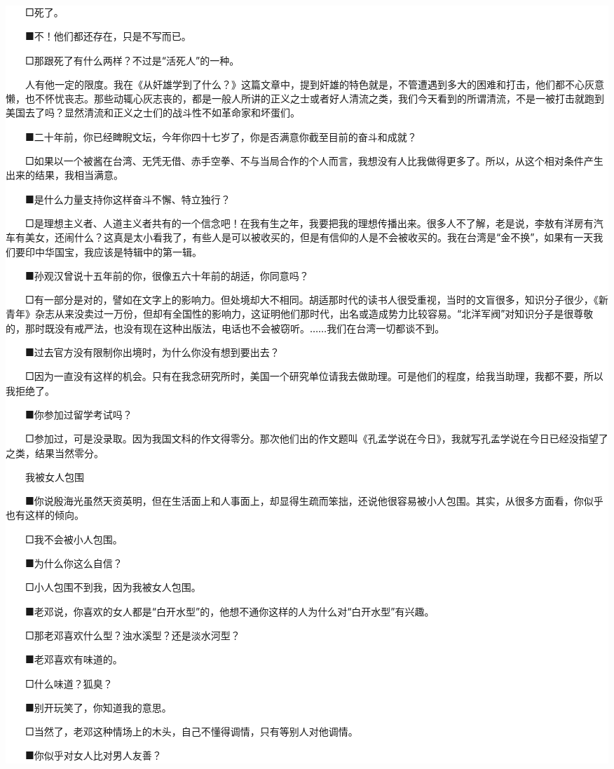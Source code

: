 　　□死了。

　　■不！他们都还存在，只是不写而已。

　　□那跟死了有什么两样？不过是“活死人”的一种。

　　人有他一定的限度。我在《从奸雄学到了什么？》这篇文章中，提到奸雄的特色就是，不管遭遇到多大的困难和打击，他们都不心灰意懒，也不怀忧丧志。那些动辄心灰志丧的，都是一般人所讲的正义之士或者好人清流之类，我们今天看到的所谓清流，不是一被打击就跑到美国去了吗？显然清流和正义之士们的战斗性不如革命家和坏蛋们。

　　■二十年前，你已经睥睨文坛，今年你四十七岁了，你是否满意你截至目前的奋斗和成就？

　　□如果以一个被酱在台湾、无凭无借、赤手空拳、不与当局合作的个人而言，我想没有人比我做得更多了。所以，从这个相对条件产生出来的结果，我相当满意。

　　■是什么力量支持你这样奋斗不懈、特立独行？

　　□是理想主义者、人道主义者共有的一个信念吧！在我有生之年，我要把我的理想传播出来。很多人不了解，老是说，李敖有洋房有汽车有美女，还闹什么？这真是太小看我了，有些人是可以被收买的，但是有信仰的人是不会被收买的。我在台湾是“金不换”，如果有一天我们要印中华国宝，我应该是特辑中的第一辑。

　　■孙观汉曾说十五年前的你，很像五六十年前的胡适，你同意吗？

　　□有一部分是对的，譬如在文字上的影响力。但处境却大不相同。胡适那时代的读书人很受重视，当时的文盲很多，知识分子很少，《新青年》杂志从来没卖过一万份，但却有全国性的影响力，这证明他们那时代，出名或造成势力比较容易。“北洋军阀”对知识分子是很尊敬的，那时既没有戒严法，也没有现在这种出版法，电话也不会被窃听。……我们在台湾一切都谈不到。

　　■过去官方没有限制你出境时，为什么你没有想到要出去？

　　□因为一直没有这样的机会。只有在我念研究所时，美国一个研究单位请我去做助理。可是他们的程度，给我当助理，我都不要，所以我拒绝了。

　　■你参加过留学考试吗？

　　□参加过，可是没录取。因为我国文科的作文得零分。那次他们出的作文题叫《孔孟学说在今日》，我就写孔孟学说在今日已经没指望了之类，结果当然零分。

　　我被女人包围

　　■你说殷海光虽然天资英明，但在生活面上和人事面上，却显得生疏而笨拙，还说他很容易被小人包围。其实，从很多方面看，你似乎也有这样的倾向。

　　□我不会被小人包围。

　　■为什么你这么自信？

　　□小人包围不到我，因为我被女人包围。

　　■老邓说，你喜欢的女人都是“白开水型”的，他想不通你这样的人为什么对“白开水型”有兴趣。

　　□那老邓喜欢什么型？浊水溪型？还是淡水河型？

　　■老邓喜欢有味道的。

　　□什么味道？狐臭？

　　■别开玩笑了，你知道我的意思。

　　□当然了，老邓这种情场上的木头，自己不懂得调情，只有等别人对他调情。

　　■你似乎对女人比对男人友善？

